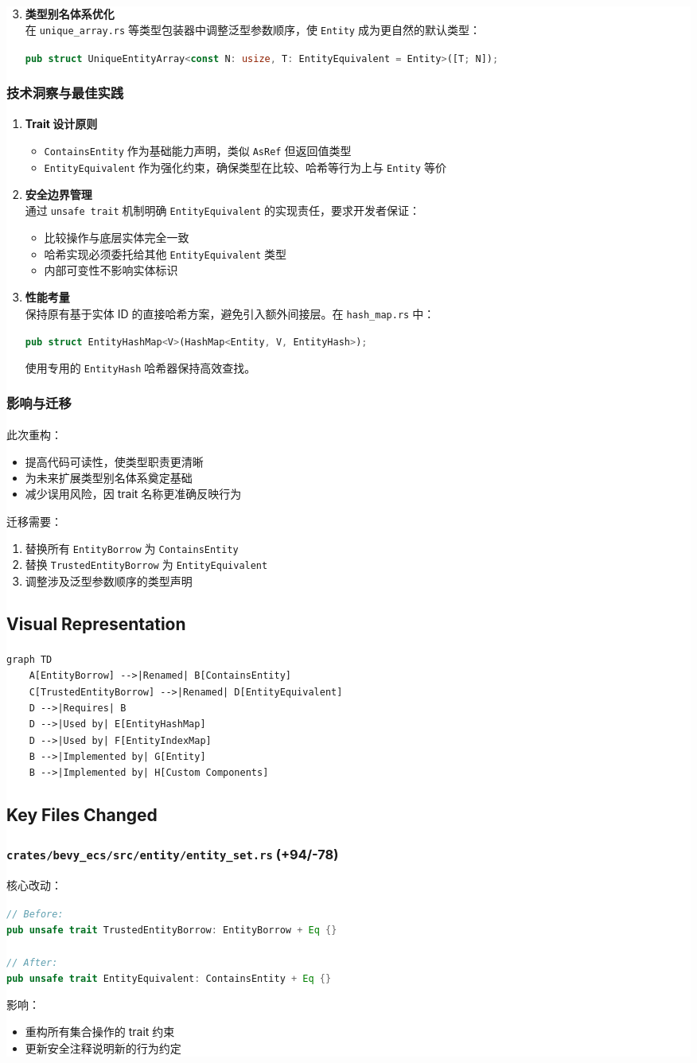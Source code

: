 3. **类型别名体系优化**  
   在 `unique_array.rs` 等类型包装器中调整泛型参数顺序，使 `Entity` 成为更自然的默认类型：
   ```rust
   pub struct UniqueEntityArray<const N: usize, T: EntityEquivalent = Entity>([T; N]);
   ```

### 技术洞察与最佳实践
1. **Trait 设计原则**  
   - `ContainsEntity` 作为基础能力声明，类似 `AsRef` 但返回值类型
   - `EntityEquivalent` 作为强化约束，确保类型在比较、哈希等行为上与 `Entity` 等价

2. **安全边界管理**  
   通过 `unsafe trait` 机制明确 `EntityEquivalent` 的实现责任，要求开发者保证：
   - 比较操作与底层实体完全一致
   - 哈希实现必须委托给其他 `EntityEquivalent` 类型
   - 内部可变性不影响实体标识

3. **性能考量**  
   保持原有基于实体 ID 的直接哈希方案，避免引入额外间接层。在 `hash_map.rs` 中：
   ```rust
   pub struct EntityHashMap<V>(HashMap<Entity, V, EntityHash>);
   ```
   使用专用的 `EntityHash` 哈希器保持高效查找。

### 影响与迁移
此次重构：
- 提高代码可读性，使类型职责更清晰
- 为未来扩展类型别名体系奠定基础
- 减少误用风险，因 trait 名称更准确反映行为

迁移需要：
1. 替换所有 `EntityBorrow` 为 `ContainsEntity`
2. 替换 `TrustedEntityBorrow` 为 `EntityEquivalent`
3. 调整涉及泛型参数顺序的类型声明

## Visual Representation

```mermaid
graph TD
    A[EntityBorrow] -->|Renamed| B[ContainsEntity]
    C[TrustedEntityBorrow] -->|Renamed| D[EntityEquivalent]
    D -->|Requires| B
    D -->|Used by| E[EntityHashMap]
    D -->|Used by| F[EntityIndexMap]
    B -->|Implemented by| G[Entity]
    B -->|Implemented by| H[Custom Components]
```

## Key Files Changed

### `crates/bevy_ecs/src/entity/entity_set.rs` (+94/-78)
核心改动：
```rust
// Before:
pub unsafe trait TrustedEntityBorrow: EntityBorrow + Eq {}

// After:
pub unsafe trait EntityEquivalent: ContainsEntity + Eq {}
```
影响：
- 重构所有集合操作的 trait 约束
- 更新安全注释说明新的行为约定
